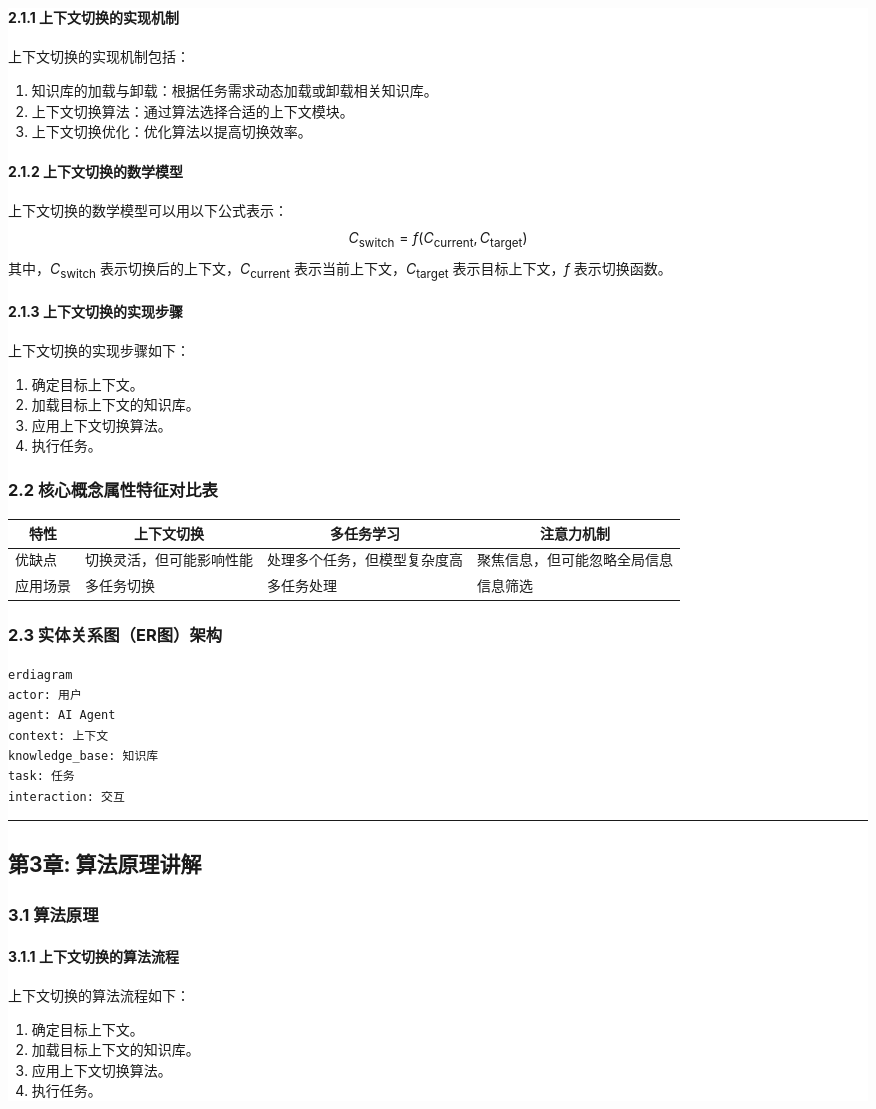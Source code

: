 #### 2.1.1 上下文切换的实现机制
上下文切换的实现机制包括：
1. 知识库的加载与卸载：根据任务需求动态加载或卸载相关知识库。
2. 上下文切换算法：通过算法选择合适的上下文模块。
3. 上下文切换优化：优化算法以提高切换效率。

#### 2.1.2 上下文切换的数学模型
上下文切换的数学模型可以用以下公式表示：
$$
C_{\text{switch}} = f(C_{\text{current}}, C_{\text{target}})
$$
其中，$C_{\text{switch}}$ 表示切换后的上下文，$C_{\text{current}}$ 表示当前上下文，$C_{\text{target}}$ 表示目标上下文，$f$ 表示切换函数。

#### 2.1.3 上下文切换的实现步骤
上下文切换的实现步骤如下：
1. 确定目标上下文。
2. 加载目标上下文的知识库。
3. 应用上下文切换算法。
4. 执行任务。

### 2.2 核心概念属性特征对比表
| 特性         | 上下文切换 | 多任务学习 | 注意力机制 |
|--------------|------------|------------|------------|
| 优缺点       | 切换灵活，但可能影响性能 | 处理多个任务，但模型复杂度高 | 聚焦信息，但可能忽略全局信息 |
| 应用场景     | 多任务切换 | 多任务处理 | 信息筛选    |

### 2.3 实体关系图（ER图）架构
```mermaid
erdiagram
actor: 用户
agent: AI Agent
context: 上下文
knowledge_base: 知识库
task: 任务
interaction: 交互
```

---

## 第3章: 算法原理讲解

### 3.1 算法原理

#### 3.1.1 上下文切换的算法流程
上下文切换的算法流程如下：
1. 确定目标上下文。
2. 加载目标上下文的知识库。
3. 应用上下文切换算法。
4. 执行任务。
